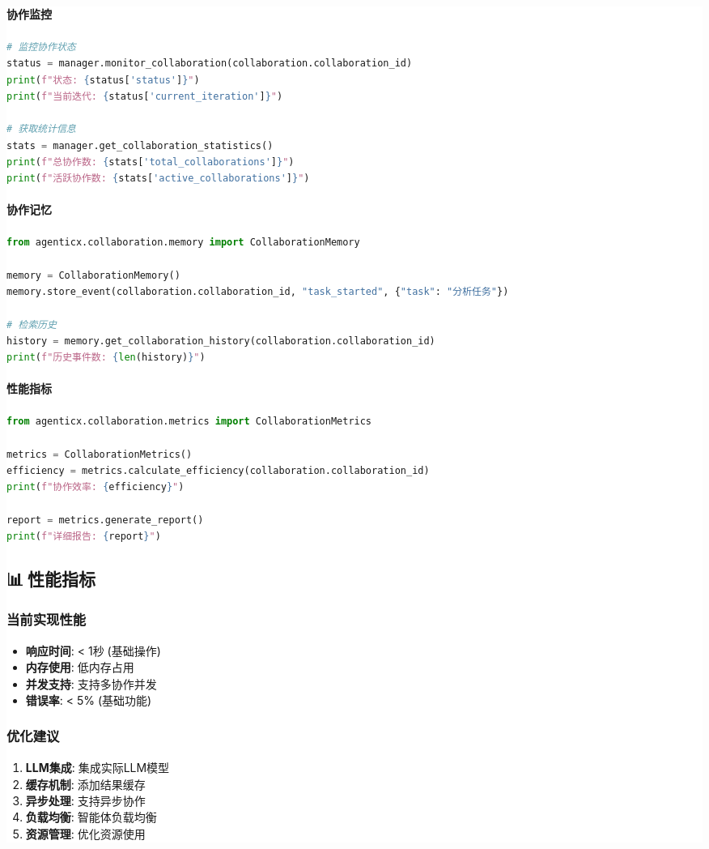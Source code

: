 #### 协作监控
```python
# 监控协作状态
status = manager.monitor_collaboration(collaboration.collaboration_id)
print(f"状态: {status['status']}")
print(f"当前迭代: {status['current_iteration']}")

# 获取统计信息
stats = manager.get_collaboration_statistics()
print(f"总协作数: {stats['total_collaborations']}")
print(f"活跃协作数: {stats['active_collaborations']}")
```

#### 协作记忆
```python
from agenticx.collaboration.memory import CollaborationMemory

memory = CollaborationMemory()
memory.store_event(collaboration.collaboration_id, "task_started", {"task": "分析任务"})

# 检索历史
history = memory.get_collaboration_history(collaboration.collaboration_id)
print(f"历史事件数: {len(history)}")
```

#### 性能指标
```python
from agenticx.collaboration.metrics import CollaborationMetrics

metrics = CollaborationMetrics()
efficiency = metrics.calculate_efficiency(collaboration.collaboration_id)
print(f"协作效率: {efficiency}")

report = metrics.generate_report()
print(f"详细报告: {report}")
```

## 📊 性能指标

### 当前实现性能
- **响应时间**: < 1秒 (基础操作)
- **内存使用**: 低内存占用
- **并发支持**: 支持多协作并发
- **错误率**: < 5% (基础功能)

### 优化建议
1. **LLM集成**: 集成实际LLM模型
2. **缓存机制**: 添加结果缓存
3. **异步处理**: 支持异步协作
4. **负载均衡**: 智能体负载均衡
5. **资源管理**: 优化资源使用

